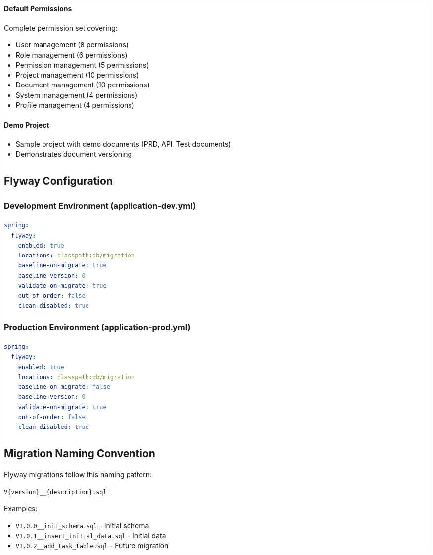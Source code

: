 #### Default Permissions
Complete permission set covering:
- User management (8 permissions)
- Role management (6 permissions)
- Permission management (5 permissions)
- Project management (10 permissions)
- Document management (10 permissions)
- System management (4 permissions)
- Profile management (4 permissions)

#### Demo Project
- Sample project with demo documents (PRD, API, Test documents)
- Demonstrates document versioning

## Flyway Configuration

### Development Environment (application-dev.yml)
```yaml
spring:
  flyway:
    enabled: true
    locations: classpath:db/migration
    baseline-on-migrate: true
    baseline-version: 0
    validate-on-migrate: true
    out-of-order: false
    clean-disabled: true
```

### Production Environment (application-prod.yml)
```yaml
spring:
  flyway:
    enabled: true
    locations: classpath:db/migration
    baseline-on-migrate: false
    baseline-version: 0
    validate-on-migrate: true
    out-of-order: false
    clean-disabled: true
```

## Migration Naming Convention

Flyway migrations follow this naming pattern:
```
V{version}__{description}.sql
```

Examples:
- `V1.0.0__init_schema.sql` - Initial schema
- `V1.0.1__insert_initial_data.sql` - Initial data
- `V1.0.2__add_task_table.sql` - Future migration
